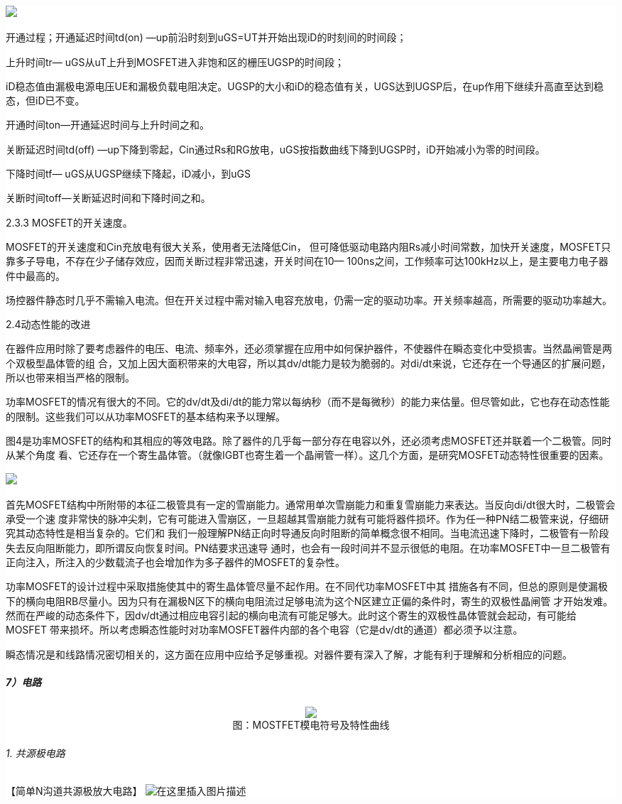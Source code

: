 ![](https://static.mianbaoban-assets.eet-china.com/xinyu-images/MBXY-CR-47168cd9fb36fac361ba949540688a95.png)

开通过程；开通延迟时间td(on) —up前沿时刻到uGS=UT并开始出现iD的时刻间的时间段；

上升时间tr— uGS从uT上升到MOSFET进入非饱和区的栅压UGSP的时间段；

iD稳态值由漏极电源电压UE和漏极负载电阻决定。UGSP的大小和iD的稳态值有关，UGS达到UGSP后，在up作用下继续升高直至达到稳态，但iD已不变。

开通时间ton—开通延迟时间与上升时间之和。

关断延迟时间td(off) —up下降到零起，Cin通过Rs和RG放电，uGS按指数曲线下降到UGSP时，iD开始减小为零的时间段。

下降时间tf— uGS从UGSP继续下降起，iD减小，到uGS　

关断时间toff—关断延迟时间和下降时间之和。

  

2.3.3 MOSFET的开关速度。

MOSFET的开关速度和Cin充放电有很大关系，使用者无法降低Cin， 但可降低驱动电路内阻Rs减小时间常数，加快开关速度，MOSFET只靠多子导电，不存在少子储存效应，因而关断过程非常迅速，开关时间在10— 100ns之间，工作频率可达100kHz以上，是主要电力电子器件中最高的。

场控器件静态时几乎不需输入电流。但在开关过程中需对输入电容充放电，仍需一定的驱动功率。开关频率越高，所需要的驱动功率越大。

2.4动态性能的改进

在器件应用时除了要考虑器件的电压、电流、频率外，还必须掌握在应用中如何保护器件，不使器件在瞬态变化中受损害。当然晶闸管是两个双极型晶体管的组 合，又加上因大面积带来的大电容，所以其dv/dt能力是较为脆弱的。对di/dt来说，它还存在一个导通区的扩展问题，所以也带来相当严格的限制。

功率MOSFET的情况有很大的不同。它的dv/dt及di/dt的能力常以每纳秒（而不是每微秒）的能力来估量。但尽管如此，它也存在动态性能的限制。这些我们可以从功率MOSFET的基本结构来予以理解。

图4是功率MOSFET的结构和其相应的等效电路。除了器件的几乎每一部分存在电容以外，还必须考虑MOSFET还并联着一个二极管。同时从某个角度 看、它还存在一个寄生晶体管。（就像IGBT也寄生着一个晶闸管一样）。这几个方面，是研究MOSFET动态特性很重要的因素。

![](https://static.mianbaoban-assets.eet-china.com/xinyu-images/MBXY-CR-29bad129f091ab3500c504869eb6554c.png)

首先MOSFET结构中所附带的本征二极管具有一定的雪崩能力。通常用单次雪崩能力和重复雪崩能力来表达。当反向di/dt很大时，二极管会承受一个速 度非常快的脉冲尖刺，它有可能进入雪崩区，一旦超越其雪崩能力就有可能将器件损坏。作为任一种PN结二极管来说，仔细研究其动态特性是相当复杂的。它们和 我们一般理解PN结正向时导通反向时阻断的简单概念很不相同。当电流迅速下降时，二极管有一阶段失去反向阻断能力，即所谓反向恢复时间。PN结要求迅速导 通时，也会有一段时间并不显示很低的电阻。在功率MOSFET中一旦二极管有正向注入，所注入的少数载流子也会增加作为多子器件的MOSFET的复杂性。

功率MOSFET的设计过程中采取措施使其中的寄生晶体管尽量不起作用。在不同代功率MOSFET中其 措施各有不同，但总的原则是使漏极下的横向电阻RB尽量小。因为只有在漏极N区下的横向电阻流过足够电流为这个N区建立正偏的条件时，寄生的双极性晶闸管 才开始发难。然而在严峻的动态条件下，因dv/dt通过相应电容引起的横向电流有可能足够大。此时这个寄生的双极性晶体管就会起动，有可能给MOSFET 带来损坏。所以考虑瞬态性能时对功率MOSFET器件内部的各个电容（它是dv/dt的通道）都必须予以注意。

瞬态情况是和线路情况密切相关的，这方面在应用中应给予足够重视。对器件要有深入了解，才能有利于理解和分析相应的问题。

##### 7）电路
<div style="display: grid; place-items: center;" ><img src="https://www.helloimg.com/i/2025/01/18/678bbc3ecf4f3.png"/></div>
<center>图：MOSTFET模电符号及特性曲线</center>








###### 1. 共源极电路



【简单N沟道共源极放大电路】
![在这里插入图片描述](https://i-blog.csdnimg.cn/blog_migrate/6e3cada4a06cd12d1073c52774892999.png)  
